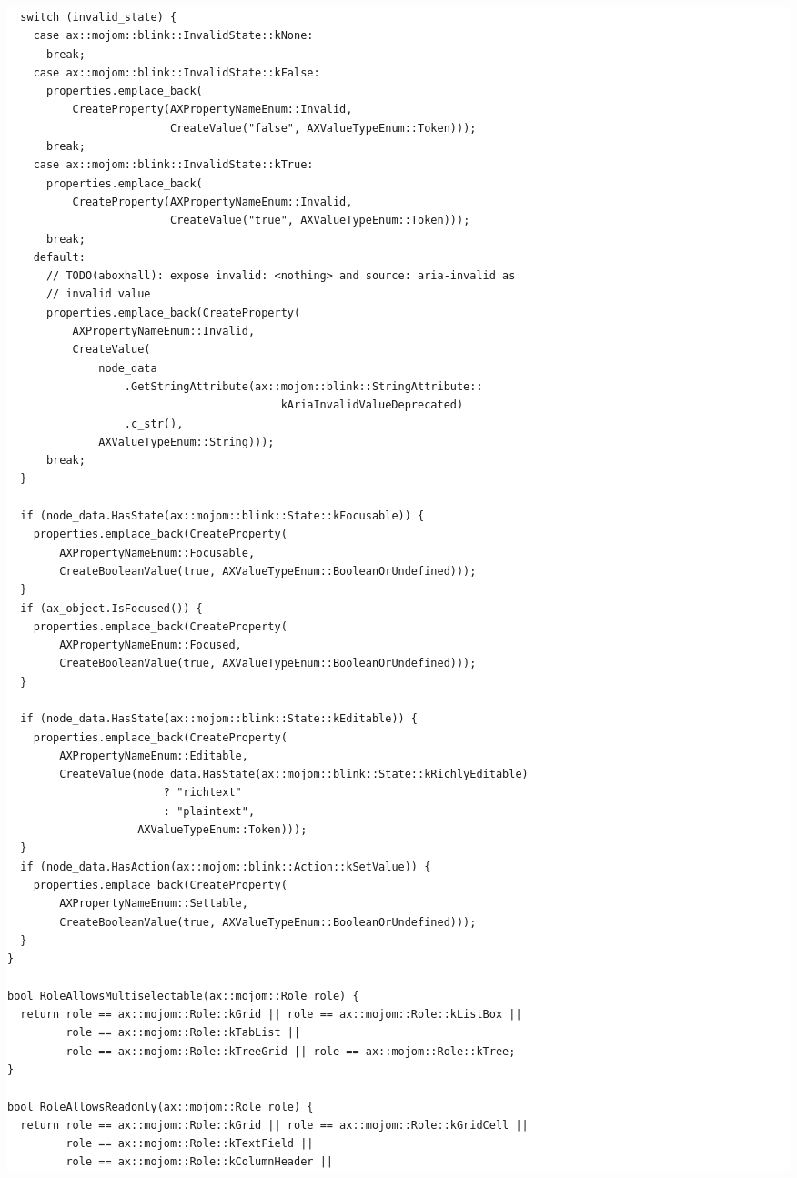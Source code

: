 ```
  switch (invalid_state) {
    case ax::mojom::blink::InvalidState::kNone:
      break;
    case ax::mojom::blink::InvalidState::kFalse:
      properties.emplace_back(
          CreateProperty(AXPropertyNameEnum::Invalid,
                         CreateValue("false", AXValueTypeEnum::Token)));
      break;
    case ax::mojom::blink::InvalidState::kTrue:
      properties.emplace_back(
          CreateProperty(AXPropertyNameEnum::Invalid,
                         CreateValue("true", AXValueTypeEnum::Token)));
      break;
    default:
      // TODO(aboxhall): expose invalid: <nothing> and source: aria-invalid as
      // invalid value
      properties.emplace_back(CreateProperty(
          AXPropertyNameEnum::Invalid,
          CreateValue(
              node_data
                  .GetStringAttribute(ax::mojom::blink::StringAttribute::
                                          kAriaInvalidValueDeprecated)
                  .c_str(),
              AXValueTypeEnum::String)));
      break;
  }

  if (node_data.HasState(ax::mojom::blink::State::kFocusable)) {
    properties.emplace_back(CreateProperty(
        AXPropertyNameEnum::Focusable,
        CreateBooleanValue(true, AXValueTypeEnum::BooleanOrUndefined)));
  }
  if (ax_object.IsFocused()) {
    properties.emplace_back(CreateProperty(
        AXPropertyNameEnum::Focused,
        CreateBooleanValue(true, AXValueTypeEnum::BooleanOrUndefined)));
  }

  if (node_data.HasState(ax::mojom::blink::State::kEditable)) {
    properties.emplace_back(CreateProperty(
        AXPropertyNameEnum::Editable,
        CreateValue(node_data.HasState(ax::mojom::blink::State::kRichlyEditable)
                        ? "richtext"
                        : "plaintext",
                    AXValueTypeEnum::Token)));
  }
  if (node_data.HasAction(ax::mojom::blink::Action::kSetValue)) {
    properties.emplace_back(CreateProperty(
        AXPropertyNameEnum::Settable,
        CreateBooleanValue(true, AXValueTypeEnum::BooleanOrUndefined)));
  }
}

bool RoleAllowsMultiselectable(ax::mojom::Role role) {
  return role == ax::mojom::Role::kGrid || role == ax::mojom::Role::kListBox ||
         role == ax::mojom::Role::kTabList ||
         role == ax::mojom::Role::kTreeGrid || role == ax::mojom::Role::kTree;
}

bool RoleAllowsReadonly(ax::mojom::Role role) {
  return role == ax::mojom::Role::kGrid || role == ax::mojom::Role::kGridCell ||
         role == ax::mojom::Role::kTextField ||
         role == ax::mojom::Role::kColumnHeader ||
```